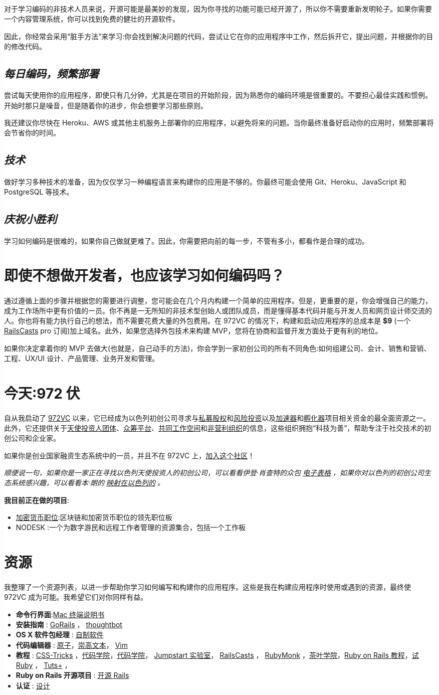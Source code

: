 对于学习编码的非技术人员来说，开源可能是最美妙的发现，因为你寻找的功能可能已经开源了，所以你不需要重新发明轮子。如果你需要一个内容管理系统，你可以找到免费的健壮的开源软件。

因此，你经常会采用“脏手方法”来学习:你会找到解决问题的代码，尝试让它在你的应用程序中工作，然后拆开它，提出问题，并根据你的目的修改代码。

## *每日编码，频繁部署*

尝试每天使用你的应用程序，即使只有几分钟，尤其是在项目的开始阶段，因为熟悉你的编码环境是很重要的。不要担心最佳实践和惯例。开始时那只是噪音，但是随着你的进步，你会想要学习那些原则。

我还建议你尽快在 Heroku、AWS 或其他主机服务上部署你的应用程序，以避免将来的问题。当你最终准备好启动你的应用时，频繁部署将会节省你的时间。

## *技术*

做好学习多种技术的准备，因为仅仅学习一种编程语言来构建你的应用是不够的。你最终可能会使用 Git、Heroku、JavaScript 和 PostgreSQL 等技术。

## *庆祝小胜利*

学习如何编码是很难的，如果你自己做就更难了。因此，你需要把向前的每一步，不管有多小，都看作是合理的成功。

# **即使不想做开发者，也应该学习如何编码吗？**

通过遵循上面的步骤并根据您的需要进行调整，您可能会在几个月内构建一个简单的应用程序。但是，更重要的是，你会增强自己的能力，成为工作场所中更有价值的一员。你不再是一无所知的非技术型创始人或团队成员，而是懂得基本代码并能与开发人员和网页设计师交流的人。你也将有能力执行自己的想法，而不需要花费大量的外包费用。在 972VC 的情况下，构建和启动应用程序的总成本是 **$9** (一个 [RailsCasts](http://railscasts.com/) pro 订阅)加上域名。此外，如果您选择外包技术来构建 MVP，您将在协商和监督开发方面处于更有利的地位。

如果你决定拿着你的 MVP 去做大(也就是，自己动手的方法)，你会学到一家初创公司的所有不同角色:如何组建公司、会计、销售和营销、工程、UX/UI 设计、产品管理、业务开发和管理。

# 今天:972 伏

自从我启动了 [972VC](https://972vc.com) 以来，它已经成为以色列初创公司寻求与[私募股权](https://972vc.com/private-equity/#q=idt_private_equity)和[风险投资](https://972vc.com/venture-capital/#q=idt_venture_capital)以及[加速器](https://972vc.com/accelerators/#q=idt_accelerator)和[孵化器](https://972vc.com/incubators/#q=idt_incubator)项目相关资金的最全面资源之一。此外，它还提供关于[天使投资人团体](https://972vc.com/angel-investors/#q=idt_angel_investor_group)、[众筹平台](https://972vc.com/crowdfunding/#q=idt_crowdfunding_platform)、[共同工作空间](https://972vc.com/coworking-spaces/#q=idt_coworking_space)和[非营利组织](https://972vc.com/tech-for-good/#q=idt_nonprofit)的信息，这些组织拥抱“科技为善”，帮助专注于社交技术的初创公司和企业家。

如果你是创业国家融资生态系统中的一员，并且不在 972VC 上，[加入这个社区](https://972vc.com/)！

*顺便说一句，如果你是一家正在寻找以色列天使投资人的初创公司，可以看看伊登·肖查特的众包* [*电子表格*](http://bit.ly/ViewIsraeliAngels) *，如果你对以色列的初创公司生态系统感兴趣，可以看看本·朗的* [*映射在以色列的*](https://mappedinisrael.com/) *。*

**我目前正在做的项目**:

*   [加密货币职位](https://cryptocurrencyjobs.co/):区块链和加密货币职位的领先职位板
*   NODESK :一个为数字游民和远程工作者管理的资源集合，包括一个工作板

# 资源

我整理了一个资源列表，以进一步帮助你学习如何编写和构建你的应用程序。这些是我在构建应用程序时使用或遇到的资源，最终使 972VC 成为可能。我希望它们对你同样有益。

*   **命令行界面**:[Mac 终端说明书](https://github.com/0nn0/terminal-mac-cheatsheet/wiki/Terminal-Cheatsheet-for-Mac-(-basics-))
*   **安装指南** : [GoRails](https://gorails.com/setup/osx/10.9-mavericks) ， [thoughtbot](https://github.com/thoughtbot/laptop/blob/master/mac)
*   **OS X 软件包经理** : [自制软件](http://brew.sh/)
*   **代码编辑器** : [原子](https://atom.io/)，[崇高文本](http://www.sublimetext.com/)， [Vim](http://www.vim.org/)
*   **教程** : [CSS-Tricks](http://css-tricks.com/) ，[代码学院](https://www.codeschool.com/)，[代码学院](http://www.codecademy.com/)， [Jumpstart 实验室](http://tutorials.jumpstartlab.com/)， [RailsCasts](http://railscasts.com/) ， [RubyMonk](https://rubymonk.com/) ，[茶叶学院](http://www.gotealeaf.com/)，[Ruby on Rails 教程](https://www.railstutorial.org/)，[试 Ruby](http://tryruby.org/) ， [Tuts+](http://tutsplus.com/) ，
*   **Ruby on Rails 开源项目** : [开源 Rails](http://www.opensourcerails.com/)
*   **认证** : [设计](https://github.com/plataformatec/devise)